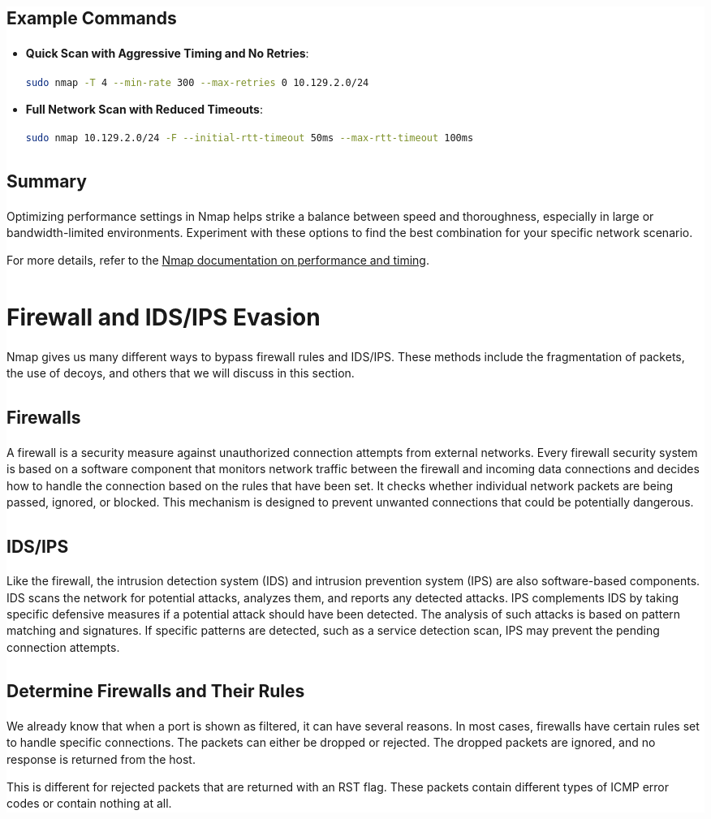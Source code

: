 ## Example Commands

- **Quick Scan with Aggressive Timing and No Retries**:
  ```bash
  sudo nmap -T 4 --min-rate 300 --max-retries 0 10.129.2.0/24
  ```
  
- **Full Network Scan with Reduced Timeouts**:
  ```bash
  sudo nmap 10.129.2.0/24 -F --initial-rtt-timeout 50ms --max-rtt-timeout 100ms
  ```

## Summary
Optimizing performance settings in Nmap helps strike a balance between speed and thoroughness, especially in large or bandwidth-limited environments. Experiment with these options to find the best combination for your specific network scenario.

For more details, refer to the [Nmap documentation on performance and timing](https://nmap.org/book/performance-timing-templates.html).




# Firewall and IDS/IPS Evasion

Nmap gives us many different ways to bypass firewall rules and IDS/IPS. These methods include the fragmentation of packets, the use of decoys, and others that we will discuss in this section.

## Firewalls
A firewall is a security measure against unauthorized connection attempts from external networks. Every firewall security system is based on a software component that monitors network traffic between the firewall and incoming data connections and decides how to handle the connection based on the rules that have been set. It checks whether individual network packets are being passed, ignored, or blocked. This mechanism is designed to prevent unwanted connections that could be potentially dangerous.

## IDS/IPS
Like the firewall, the intrusion detection system (IDS) and intrusion prevention system (IPS) are also software-based components. IDS scans the network for potential attacks, analyzes them, and reports any detected attacks. IPS complements IDS by taking specific defensive measures if a potential attack should have been detected. The analysis of such attacks is based on pattern matching and signatures. If specific patterns are detected, such as a service detection scan, IPS may prevent the pending connection attempts.

## Determine Firewalls and Their Rules
We already know that when a port is shown as filtered, it can have several reasons. In most cases, firewalls have certain rules set to handle specific connections. The packets can either be dropped or rejected. The dropped packets are ignored, and no response is returned from the host.

This is different for rejected packets that are returned with an RST flag. These packets contain different types of ICMP error codes or contain nothing at all.
